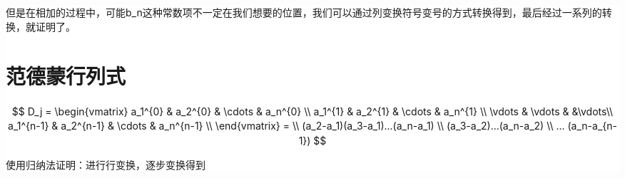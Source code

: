 但是在相加的过程中，可能b_n这种常数项不一定在我们想要的位置，我们可以通过列变换符号变号的方式转换得到，最后经过一系列的转换，就证明了。 



# 范德蒙行列式

$$
D_j = 
\begin{vmatrix}
a_1^{0} & a_2^{0} & \cdots & a_n^{0} \\
a_1^{1} & a_2^{1} & \cdots & a_n^{1} \\
\vdots & \vdots &        &\vdots\\
a_1^{n-1} & a_2^{n-1} & \cdots & a_n^{n-1} \\
\end{vmatrix} = \\
(a_2-a_1)(a_3-a_1)...(a_n-a_1) \\
(a_3-a_2)...(a_n-a_2) \\ 
... (a_n-a_{n-1})
$$

使用归纳法证明：进行行变换，逐步变换得到